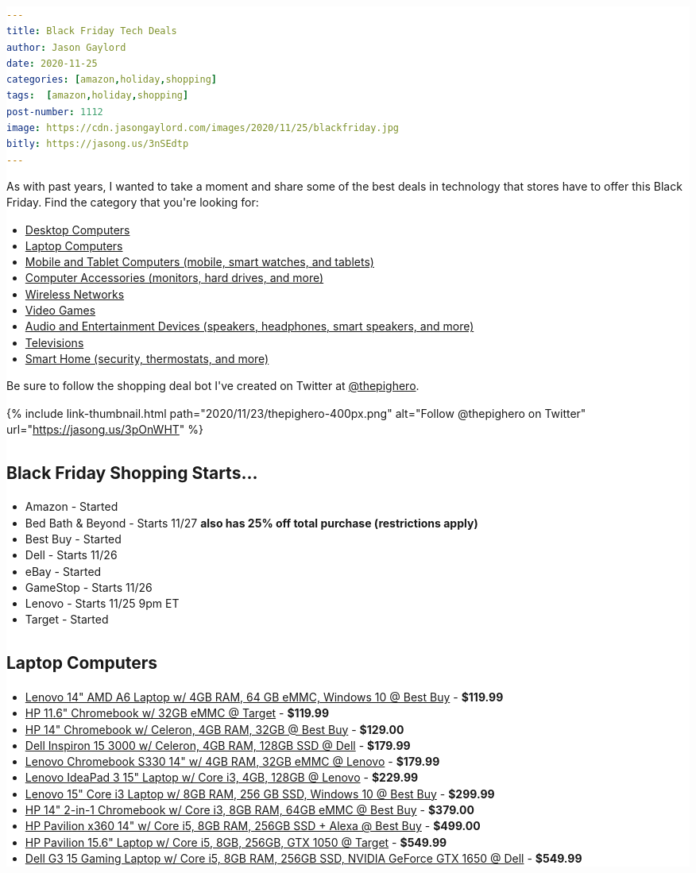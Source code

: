 ```yaml
---
title: Black Friday Tech Deals
author: Jason Gaylord
date: 2020-11-25
categories: [amazon,holiday,shopping]
tags:  [amazon,holiday,shopping]
post-number: 1112
image: https://cdn.jasongaylord.com/images/2020/11/25/blackfriday.jpg
bitly: https://jasong.us/3nSEdtp
---
```


As with past years, I wanted to take a moment and share some of the best deals in technology that stores have to offer this Black Friday. Find the category that you're looking for:

* [Desktop Computers](#desktop-computers)
* [Laptop Computers](#laptop-computers)
* [Mobile and Tablet Computers (mobile, smart watches, and tablets)](#mobile-and-tablet-computers)
* [Computer Accessories (monitors, hard drives, and more)](#computer-accessories)
* [Wireless Networks](#wireless-networks)
* [Video Games](#video-games)
* [Audio and Entertainment Devices (speakers, headphones, smart speakers, and more)](#audio-and-entertainment-devices)
* [Televisions](#televisions)
* [Smart Home (security, thermostats, and more)](#smart-home)

Be sure to follow the shopping deal bot I've created on Twitter at [@thepighero](https://jasong.us/3pOnWHT).

{% include link-thumbnail.html path="2020/11/23/thepighero-400px.png" alt="Follow @thepighero on Twitter" url="https://jasong.us/3pOnWHT" %}

## Black Friday Shopping Starts...
* Amazon - Started
* Bed Bath & Beyond - Starts 11/27 **also has 25% off total purchase (restrictions apply)**
* Best Buy - Started
* Dell - Starts 11/26
* eBay - Started
* GameStop - Starts 11/26
* Lenovo - Starts 11/25 9pm ET
* Target - Started

## Laptop Computers
* [Lenovo 14" AMD A6 Laptop w/ 4GB RAM, 64 GB eMMC, Windows 10 @ Best Buy](https://bit.ly/3fyG7wy) - **$119.99**
* [HP 11.6" Chromebook w/ 32GB eMMC @ Target](https://bit.ly/3pZJ8uo) - **$119.99**
* [HP 14" Chromebook w/ Celeron, 4GB RAM, 32GB @ Best Buy](https://bit.ly/3nQdD48) - **$129.00**
* [Dell Inspiron 15 3000 w/ Celeron, 4GB RAM, 128GB SSD @ Dell](https://dell.to/3fCa6DF) - **$179.99**
* [Lenovo Chromebook S330 14" w/ 4GB RAM, 32GB eMMC @ Lenovo](https://lnv.gy/33gwrln) - **$179.99**
* [Lenovo IdeaPad 3 15" Laptop w/ Core i3, 4GB, 128GB @ Lenovo](https://lnv.gy/39dNN5W) - **$229.99**
* [Lenovo 15" Core i3 Laptop w/ 8GB RAM, 256 GB SSD, Windows 10 @ Best Buy](https://jasong.us/3m3SNh8) - **$299.99**
* [HP 14" 2-in-1 Chromebook w/ Core i3, 8GB RAM, 64GB eMMC @ Best Buy](https://bit.ly/3nQdD48) - **$379.00**
* [HP Pavilion x360 14" w/ Core i5, 8GB RAM, 256GB SSD + Alexa  @ Best Buy](https://bit.ly/3l4eRHf) - **$499.00**
* [HP Pavilion 15.6" Laptop w/ Core i5, 8GB, 256GB, GTX 1050 @ Target](https://bit.ly/3m3GkKy) - **$549.99**
* [Dell G3 15 Gaming Laptop w/ Core i5, 8GB RAM, 256GB SSD, NVIDIA GeForce GTX 1650 @ Dell](https://dell.to/33eA76Y) - **$549.99**